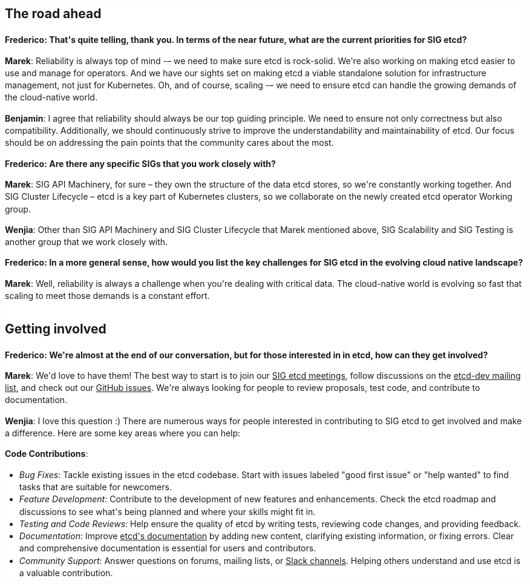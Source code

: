 ## The road ahead

**Frederico: That's quite telling, thank you. In terms of the near future, what are the current
priorities for SIG etcd?**

**Marek**: Reliability is always top of mind -– we need to make sure etcd is rock-solid. We're also
working on making etcd easier to use and manage for operators. And we have our sights set on making
etcd a viable standalone solution for infrastructure management, not just for Kubernetes. Oh, and of
course, scaling -– we need to ensure etcd can handle the growing demands of the cloud-native world.

**Benjamin**: I agree that reliability should always be our top guiding principle. We need to ensure
not only correctness but also compatibility. Additionally, we should continuously strive to improve
the understandability and maintainability of etcd. Our focus should be on addressing the pain points
that the community cares about the most.

**Frederico: Are there any specific SIGs that you work closely with?**

**Marek**: SIG API Machinery, for sure – they own the structure of the data etcd stores, so we're
constantly working together. And SIG Cluster Lifecycle – etcd is a key part of Kubernetes clusters,
so we collaborate on the newly created etcd operator Working group.

**Wenjia**: Other than SIG API Machinery and SIG Cluster Lifecycle that Marek mentioned above, SIG
Scalability and SIG Testing is another group that we work closely with.

**Frederico: In a more general sense, how would you list the key challenges for SIG etcd in the
evolving cloud native landscape?**

**Marek**: Well, reliability is always a challenge when you're dealing with critical data. The
cloud-native world is evolving so fast that scaling to meet those demands is a constant effort.

## Getting involved

**Frederico: We're almost at the end of our conversation, but for those interested in in etcd, how
can they get involved?**

**Marek**: We'd love to have them! The best way to start is to join our 
[SIG etcd meetings](https://github.com/kubernetes/community/blob/master/sig-etcd/README.md#meetings), 
follow discussions on the [etcd-dev mailing list](https://groups.google.com/g/etcd-dev), and check
out our [GitHub issues](https://github.com/etcd-io/etcd/issues). We're always looking for people to
review proposals, test code, and contribute to documentation.

**Wenjia**: I love this question :) There are numerous ways for people
interested in contributing to SIG etcd to get involved and make a
difference. Here are some key areas where you can help:

**Code Contributions**:
 - _Bug Fixes_: Tackle existing issues in the etcd codebase. Start with issues labeled "good first
issue" or "help wanted" to find tasks that are suitable for newcomers.
 - _Feature Development_: Contribute to the development of new features and enhancements. Check the
etcd roadmap and discussions to see what's being planned and where your skills might fit in.
 - _Testing and Code Reviews_: Help ensure the quality of etcd by writing tests, reviewing code
   changes, and providing feedback.
 - _Documentation_: Improve [etcd's documentation](https://etcd.io/docs/) by adding new content,
   clarifying existing information, or fixing errors. Clear and comprehensive documentation is
   essential for users and contributors.
 - _Community Support_: Answer questions on forums, mailing lists, or [Slack  channels](https://kubernetes.slack.com/archives/C3HD8ARJ5). 
   Helping others understand and use etcd is a valuable contribution.
